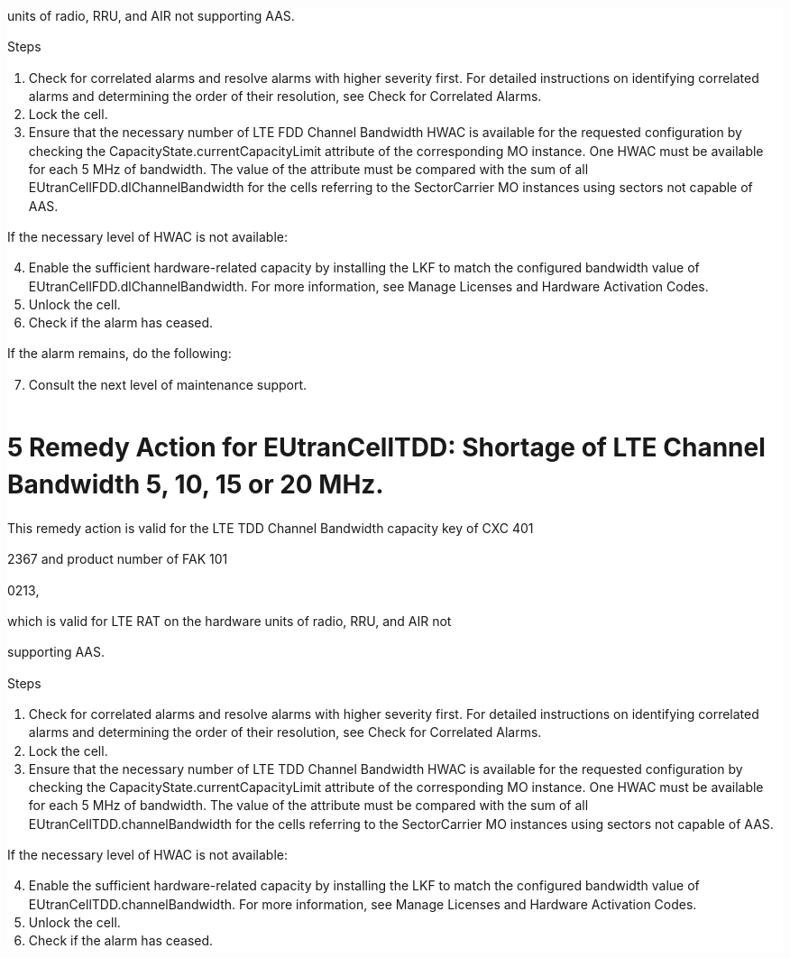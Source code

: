 units of radio, RRU, and AIR not supporting AAS.

Steps

1. Check for correlated alarms and resolve alarms with higher severity first. For detailed instructions on identifying correlated alarms and determining the order of their resolution, see Check for Correlated Alarms.
2. Lock the cell.
3. Ensure that the necessary number of LTE FDD Channel Bandwidth HWAC is available for the requested configuration by checking the CapacityState.currentCapacityLimit attribute of the corresponding MO instance. One HWAC must be available for each 5 MHz of bandwidth. The value of the attribute must be compared with the sum of all EUtranCellFDD.dlChannelBandwidth for the cells referring to the SectorCarrier MO instances using sectors not capable of AAS.

If the necessary level of HWAC is not available:

4. Enable the sufficient hardware-related capacity by installing the LKF to match the configured bandwidth value of EUtranCellFDD.dlChannelBandwidth. For more information, see Manage Licenses and Hardware Activation Codes.
5. Unlock the cell.
6. Check if the alarm has ceased.

If the alarm remains, do the following:

7. Consult the next level of maintenance support.

# 5 Remedy Action for EUtranCellTDD: Shortage of LTE Channel Bandwidth 5, 10, 15 or 20 MHz.

This remedy action is valid for the LTE TDD Channel Bandwidth capacity key of CXC 401

2367 and product number of FAK 101

0213,

which is valid for LTE RAT on the hardware units of radio, RRU, and AIR not

supporting AAS.

Steps

1. Check for correlated alarms and resolve alarms with higher severity first. For detailed instructions on identifying correlated alarms and determining the order of their resolution, see Check for Correlated Alarms.
2. Lock the cell.
3. Ensure that the necessary number of LTE TDD Channel Bandwidth HWAC is available for the requested configuration by checking the CapacityState.currentCapacityLimit attribute of the corresponding MO instance. One HWAC must be available for each 5 MHz of bandwidth. The value of the attribute must be compared with the sum of all EUtranCellTDD.channelBandwidth for the cells referring to the SectorCarrier MO instances using sectors not capable of AAS.

If the necessary level of HWAC is not available:

4. Enable the sufficient hardware-related capacity by installing the LKF to match the configured bandwidth value of EUtranCellTDD.channelBandwidth. For more information, see Manage Licenses and Hardware Activation Codes.
5. Unlock the cell.
6. Check if the alarm has ceased.
